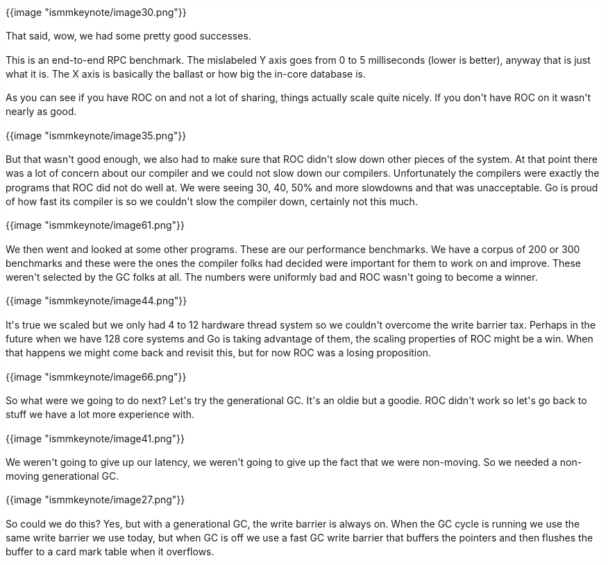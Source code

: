 {{image "ismmkeynote/image30.png"}}

That said, wow, we had some pretty good successes.

This is an end-to-end RPC benchmark. The mislabeled Y axis goes from 0 to
5 milliseconds (lower is better),
anyway that is just what it is.
The X axis is basically the ballast or how big the in-core database is.

As you can see if you have ROC on and not a lot of sharing,
things actually scale quite nicely.
If you don't have ROC on it wasn't nearly as good.

{{image "ismmkeynote/image35.png"}}

But that wasn't good enough, we also had to make sure that ROC didn't slow
down other pieces of the system.
At that point there was a lot of concern about our compiler and we could
not slow down our compilers.
Unfortunately the compilers were exactly the programs that ROC did not do well at.
We were seeing 30, 40, 50% and more slowdowns and that was unacceptable.
Go is proud of how fast its compiler is so we couldn't slow the compiler down,
certainly not this much.

{{image "ismmkeynote/image61.png"}}

We then went and looked at some other programs.
These are our performance benchmarks. We have a corpus of 200 or 300 benchmarks
and these were the ones the compiler folks had decided were important for
them to work on and improve.
These weren't selected by the GC folks at all.
The numbers were uniformly bad and ROC wasn't going to become a winner.

{{image "ismmkeynote/image44.png"}}

It's true we scaled but we only had 4 to 12 hardware thread system so we
couldn't overcome the write barrier tax.
Perhaps in the future when we have 128 core systems and Go is taking advantage of them,
the scaling properties of ROC might be a win.
When that happens we might come back and revisit this,
but for now ROC was a losing proposition.

{{image "ismmkeynote/image66.png"}}

So what were we going to do next? Let's try the generational GC.
It's an oldie but a goodie. ROC didn't work so let's go back to stuff we
have a lot more experience with.

{{image "ismmkeynote/image41.png"}}

We weren't going to give up our latency, we weren't going to give up the
fact that we were non-moving.
So we needed a non-moving generational GC.

{{image "ismmkeynote/image27.png"}}

So could we do this? Yes, but with a generational GC,
the write barrier is always on.
When the GC cycle is running we use the same write barrier we use today,
but when GC is off we use a fast GC write barrier that buffers the pointers
and then flushes the buffer to a card mark table when it overflows.
